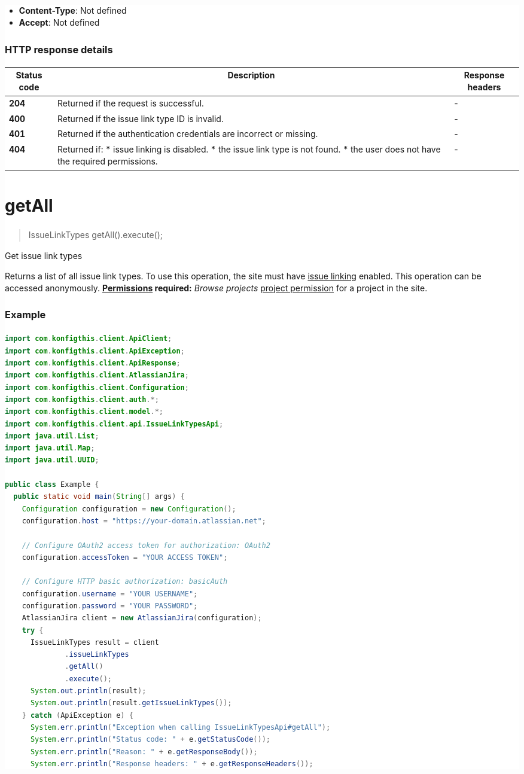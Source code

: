  - **Content-Type**: Not defined
 - **Accept**: Not defined

### HTTP response details
| Status code | Description | Response headers |
|-------------|-------------|------------------|
| **204** | Returned if the request is successful. |  -  |
| **400** | Returned if the issue link type ID is invalid. |  -  |
| **401** | Returned if the authentication credentials are incorrect or missing. |  -  |
| **404** | Returned if:   *  issue linking is disabled.  *  the issue link type is not found.  *  the user does not have the required permissions. |  -  |

<a name="getAll"></a>
# **getAll**
> IssueLinkTypes getAll().execute();

Get issue link types

Returns a list of all issue link types.  To use this operation, the site must have [issue linking](https://confluence.atlassian.com/x/yoXKM) enabled.  This operation can be accessed anonymously.  **[Permissions](https://dac-static.atlassian.com) required:** *Browse projects* [project permission](https://confluence.atlassian.com/x/yodKLg) for a project in the site.

### Example
```java
import com.konfigthis.client.ApiClient;
import com.konfigthis.client.ApiException;
import com.konfigthis.client.ApiResponse;
import com.konfigthis.client.AtlassianJira;
import com.konfigthis.client.Configuration;
import com.konfigthis.client.auth.*;
import com.konfigthis.client.model.*;
import com.konfigthis.client.api.IssueLinkTypesApi;
import java.util.List;
import java.util.Map;
import java.util.UUID;

public class Example {
  public static void main(String[] args) {
    Configuration configuration = new Configuration();
    configuration.host = "https://your-domain.atlassian.net";
    
    // Configure OAuth2 access token for authorization: OAuth2
    configuration.accessToken = "YOUR ACCESS TOKEN";
    
    // Configure HTTP basic authorization: basicAuth
    configuration.username = "YOUR USERNAME";
    configuration.password = "YOUR PASSWORD";
    AtlassianJira client = new AtlassianJira(configuration);
    try {
      IssueLinkTypes result = client
              .issueLinkTypes
              .getAll()
              .execute();
      System.out.println(result);
      System.out.println(result.getIssueLinkTypes());
    } catch (ApiException e) {
      System.err.println("Exception when calling IssueLinkTypesApi#getAll");
      System.err.println("Status code: " + e.getStatusCode());
      System.err.println("Reason: " + e.getResponseBody());
      System.err.println("Response headers: " + e.getResponseHeaders());
```